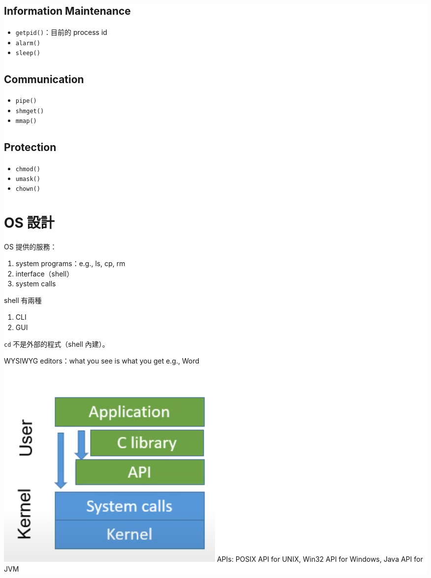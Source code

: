 ## Information Maintenance
- `getpid()`：目前的 process id
- `alarm()`
- `sleep()`

## Communication
- `pipe()`
- `shmget()`
- `mmap()`

## Protection
- `chmod()`
- `umask()`
- `chown()`








# OS 設計

OS 提供的服務：
1. system programs：e.g., ls, cp, rm
2. interface（shell）
3. system calls


shell 有兩種
1. CLI
2. GUI

`cd` 不是外部的程式（shell 內建）。

WYSIWYG editors：what you see is what you get e.g., Word

![](./Screenshot%20from%202023-10-02%2012-44-22.png)
APIs: POSIX API for UNIX, Win32 API for Windows, Java API for JVM
